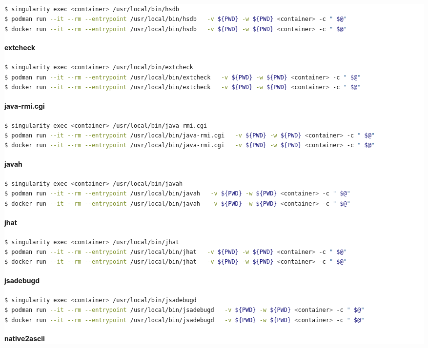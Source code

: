 ```bash
$ singularity exec <container> /usr/local/bin/hsdb
$ podman run --it --rm --entrypoint /usr/local/bin/hsdb   -v ${PWD} -w ${PWD} <container> -c " $@"
$ docker run --it --rm --entrypoint /usr/local/bin/hsdb   -v ${PWD} -w ${PWD} <container> -c " $@"
```


#### extcheck

```bash
$ singularity exec <container> /usr/local/bin/extcheck
$ podman run --it --rm --entrypoint /usr/local/bin/extcheck   -v ${PWD} -w ${PWD} <container> -c " $@"
$ docker run --it --rm --entrypoint /usr/local/bin/extcheck   -v ${PWD} -w ${PWD} <container> -c " $@"
```


#### java-rmi.cgi

```bash
$ singularity exec <container> /usr/local/bin/java-rmi.cgi
$ podman run --it --rm --entrypoint /usr/local/bin/java-rmi.cgi   -v ${PWD} -w ${PWD} <container> -c " $@"
$ docker run --it --rm --entrypoint /usr/local/bin/java-rmi.cgi   -v ${PWD} -w ${PWD} <container> -c " $@"
```


#### javah

```bash
$ singularity exec <container> /usr/local/bin/javah
$ podman run --it --rm --entrypoint /usr/local/bin/javah   -v ${PWD} -w ${PWD} <container> -c " $@"
$ docker run --it --rm --entrypoint /usr/local/bin/javah   -v ${PWD} -w ${PWD} <container> -c " $@"
```


#### jhat

```bash
$ singularity exec <container> /usr/local/bin/jhat
$ podman run --it --rm --entrypoint /usr/local/bin/jhat   -v ${PWD} -w ${PWD} <container> -c " $@"
$ docker run --it --rm --entrypoint /usr/local/bin/jhat   -v ${PWD} -w ${PWD} <container> -c " $@"
```


#### jsadebugd

```bash
$ singularity exec <container> /usr/local/bin/jsadebugd
$ podman run --it --rm --entrypoint /usr/local/bin/jsadebugd   -v ${PWD} -w ${PWD} <container> -c " $@"
$ docker run --it --rm --entrypoint /usr/local/bin/jsadebugd   -v ${PWD} -w ${PWD} <container> -c " $@"
```


#### native2ascii
